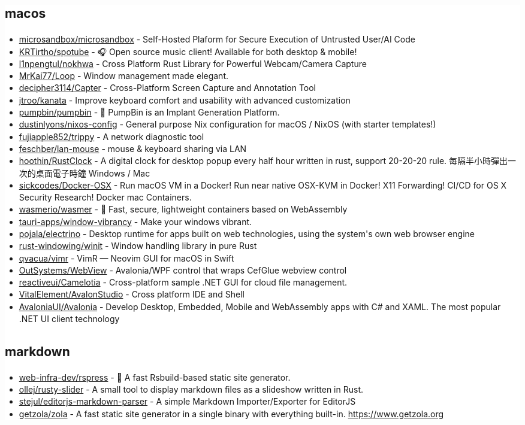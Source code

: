 ## macos 

- [microsandbox/microsandbox](https://github.com/microsandbox/microsandbox) - Self-Hosted Plaform for Secure Execution of Untrusted User/AI Code
- [KRTirtho/spotube](https://github.com/KRTirtho/spotube) - 🎧 Open source music client! Available for both desktop & mobile!
- [l1npengtul/nokhwa](https://github.com/l1npengtul/nokhwa) - Cross Platform Rust Library for Powerful Webcam/Camera Capture
- [MrKai77/Loop](https://github.com/MrKai77/Loop) - Window management made elegant.
- [decipher3114/Capter](https://github.com/decipher3114/Capter) - Cross-Platform Screen Capture and Annotation Tool
- [jtroo/kanata](https://github.com/jtroo/kanata) - Improve keyboard comfort and usability with advanced customization
- [pumpbin/pumpbin](https://github.com/pumpbin/pumpbin) - 🎃 PumpBin is an Implant Generation Platform.
- [dustinlyons/nixos-config](https://github.com/dustinlyons/nixos-config) - General purpose Nix configuration for macOS / NixOS (with starter templates!)
- [fujiapple852/trippy](https://github.com/fujiapple852/trippy) - A network diagnostic tool
- [feschber/lan-mouse](https://github.com/feschber/lan-mouse) - mouse & keyboard sharing via LAN
- [hoothin/RustClock](https://github.com/hoothin/RustClock) - A digital clock for desktop popup every half hour written in rust, support 20-20-20 rule. 每隔半小時彈出一次的桌面電子時鐘 Windows / Mac
- [sickcodes/Docker-OSX](https://github.com/sickcodes/Docker-OSX) - Run macOS VM in a Docker! Run near native OSX-KVM in Docker! X11 Forwarding! CI/CD for OS X Security Research! Docker mac Containers.
- [wasmerio/wasmer](https://github.com/wasmerio/wasmer) - 🚀 Fast, secure, lightweight containers based on WebAssembly
- [tauri-apps/window-vibrancy](https://github.com/tauri-apps/window-vibrancy) - Make your windows vibrant.
- [pojala/electrino](https://github.com/pojala/electrino) - Desktop runtime for apps built on web technologies, using the system's own web browser engine
- [rust-windowing/winit](https://github.com/rust-windowing/winit) - Window handling library in pure Rust
- [qvacua/vimr](https://github.com/qvacua/vimr) - VimR — Neovim GUI for macOS in Swift
- [OutSystems/WebView](https://github.com/OutSystems/WebView) - Avalonia/WPF control that wraps CefGlue webview control
- [reactiveui/Camelotia](https://github.com/reactiveui/Camelotia) - Cross-platform sample .NET GUI for cloud file management.
- [VitalElement/AvalonStudio](https://github.com/VitalElement/AvalonStudio) - Cross platform IDE and Shell
- [AvaloniaUI/Avalonia](https://github.com/AvaloniaUI/Avalonia) - Develop Desktop, Embedded, Mobile and WebAssembly apps with C# and XAML. The most popular .NET UI client technology

## markdown 

- [web-infra-dev/rspress](https://github.com/web-infra-dev/rspress) - 🦀 A fast Rsbuild-based static site generator.
- [ollej/rusty-slider](https://github.com/ollej/rusty-slider) - A small tool to display markdown files as a slideshow written in Rust.
- [stejul/editorjs-markdown-parser](https://github.com/stejul/editorjs-markdown-parser) - A simple Markdown Importer/Exporter for EditorJS
- [getzola/zola](https://github.com/getzola/zola) - A fast static site generator in a single binary with everything built-in. https://www.getzola.org

